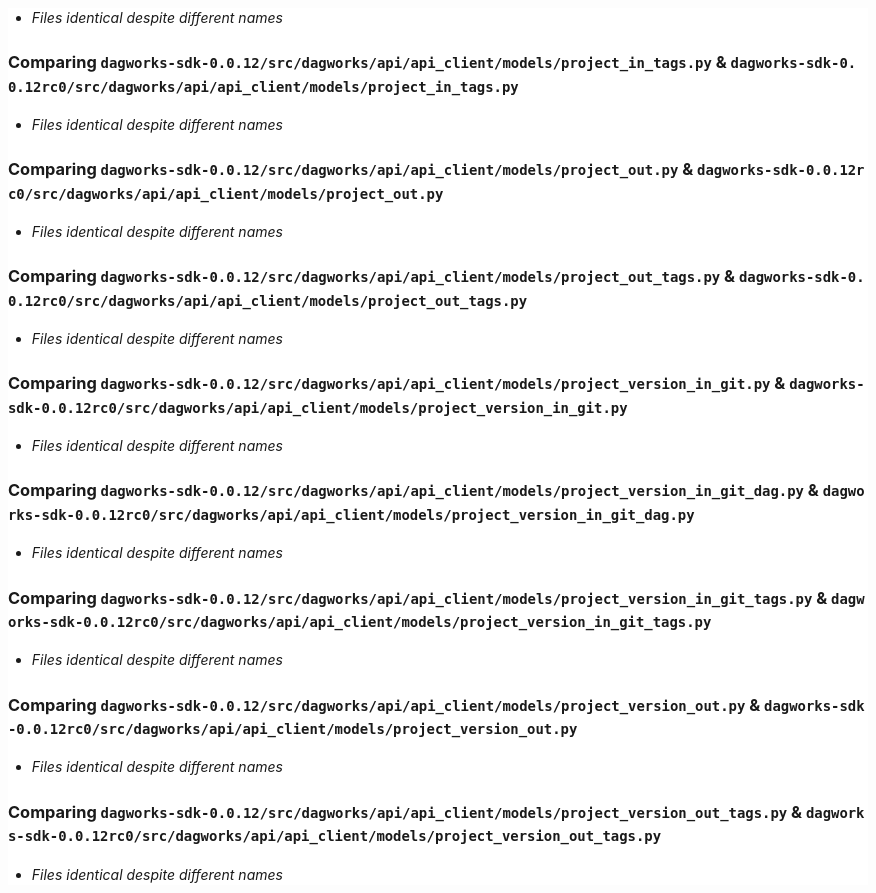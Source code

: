 * *Files identical despite different names*

### Comparing `dagworks-sdk-0.0.12/src/dagworks/api/api_client/models/project_in_tags.py` & `dagworks-sdk-0.0.12rc0/src/dagworks/api/api_client/models/project_in_tags.py`

 * *Files identical despite different names*

### Comparing `dagworks-sdk-0.0.12/src/dagworks/api/api_client/models/project_out.py` & `dagworks-sdk-0.0.12rc0/src/dagworks/api/api_client/models/project_out.py`

 * *Files identical despite different names*

### Comparing `dagworks-sdk-0.0.12/src/dagworks/api/api_client/models/project_out_tags.py` & `dagworks-sdk-0.0.12rc0/src/dagworks/api/api_client/models/project_out_tags.py`

 * *Files identical despite different names*

### Comparing `dagworks-sdk-0.0.12/src/dagworks/api/api_client/models/project_version_in_git.py` & `dagworks-sdk-0.0.12rc0/src/dagworks/api/api_client/models/project_version_in_git.py`

 * *Files identical despite different names*

### Comparing `dagworks-sdk-0.0.12/src/dagworks/api/api_client/models/project_version_in_git_dag.py` & `dagworks-sdk-0.0.12rc0/src/dagworks/api/api_client/models/project_version_in_git_dag.py`

 * *Files identical despite different names*

### Comparing `dagworks-sdk-0.0.12/src/dagworks/api/api_client/models/project_version_in_git_tags.py` & `dagworks-sdk-0.0.12rc0/src/dagworks/api/api_client/models/project_version_in_git_tags.py`

 * *Files identical despite different names*

### Comparing `dagworks-sdk-0.0.12/src/dagworks/api/api_client/models/project_version_out.py` & `dagworks-sdk-0.0.12rc0/src/dagworks/api/api_client/models/project_version_out.py`

 * *Files identical despite different names*

### Comparing `dagworks-sdk-0.0.12/src/dagworks/api/api_client/models/project_version_out_tags.py` & `dagworks-sdk-0.0.12rc0/src/dagworks/api/api_client/models/project_version_out_tags.py`

 * *Files identical despite different names*
